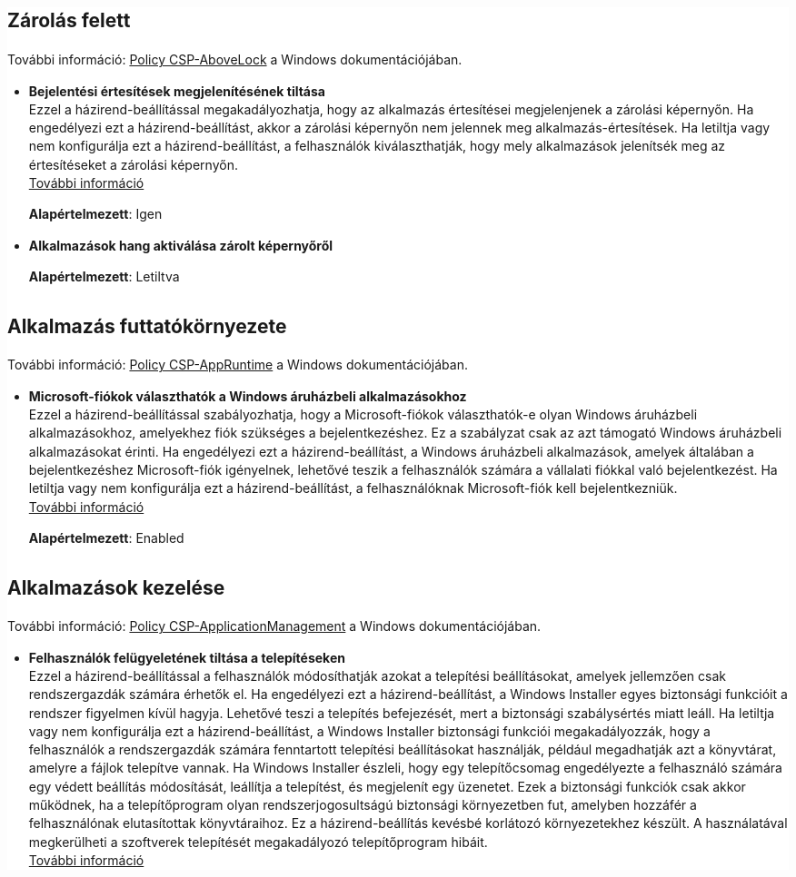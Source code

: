 
   
## <a name="above-lock"></a>Zárolás felett  
További információ: [Policy CSP-AboveLock](https://docs.microsoft.com/windows/client-management/mdm/policy-csp-abovelock) a Windows dokumentációjában.  

- **Bejelentési értesítések megjelenítésének tiltása**  
  Ezzel a házirend-beállítással megakadályozhatja, hogy az alkalmazás értesítései megjelenjenek a zárolási képernyőn. Ha engedélyezi ezt a házirend-beállítást, akkor a zárolási képernyőn nem jelennek meg alkalmazás-értesítések. Ha letiltja vagy nem konfigurálja ezt a házirend-beállítást, a felhasználók kiválaszthatják, hogy mely alkalmazások jelenítsék meg az értesítéseket a zárolási képernyőn.  
  [További információ](https://go.microsoft.com/fwlink/?linkid=2067101)  

  **Alapértelmezett**: Igen  

- **Alkalmazások hang aktiválása zárolt képernyőről**  

  **Alapértelmezett**: Letiltva

## <a name="app-runtime"></a>Alkalmazás futtatókörnyezete    
További információ: [Policy CSP-AppRuntime](https://docs.microsoft.com/windows/client-management/mdm/policy-csp-appruntime
) a Windows dokumentációjában.  

- **Microsoft-fiókok választhatók a Windows áruházbeli alkalmazásokhoz**  
  Ezzel a házirend-beállítással szabályozhatja, hogy a Microsoft-fiókok választhatók-e olyan Windows áruházbeli alkalmazásokhoz, amelyekhez fiók szükséges a bejelentkezéshez. Ez a szabályzat csak az azt támogató Windows áruházbeli alkalmazásokat érinti. Ha engedélyezi ezt a házirend-beállítást, a Windows áruházbeli alkalmazások, amelyek általában a bejelentkezéshez Microsoft-fiók igényelnek, lehetővé teszik a felhasználók számára a vállalati fiókkal való bejelentkezést. Ha letiltja vagy nem konfigurálja ezt a házirend-beállítást, a felhasználóknak Microsoft-fiók kell bejelentkezniük.  
  [További információ](https://go.microsoft.com/fwlink/?linkid=2067104)  
  
  **Alapértelmezett**: Enabled  

## <a name="application-management"></a>Alkalmazások kezelése   
További információ: [Policy CSP-ApplicationManagement](https://docs.microsoft.com/windows/client-management/mdm/policy-csp-applicationmanagement) a Windows dokumentációjában.  

- **Felhasználók felügyeletének tiltása a telepítéseken**  
  Ezzel a házirend-beállítással a felhasználók módosíthatják azokat a telepítési beállításokat, amelyek jellemzően csak rendszergazdák számára érhetők el. Ha engedélyezi ezt a házirend-beállítást, a Windows Installer egyes biztonsági funkcióit a rendszer figyelmen kívül hagyja. Lehetővé teszi a telepítés befejezését, mert a biztonsági szabálysértés miatt leáll. Ha letiltja vagy nem konfigurálja ezt a házirend-beállítást, a Windows Installer biztonsági funkciói megakadályozzák, hogy a felhasználók a rendszergazdák számára fenntartott telepítési beállításokat használják, például megadhatják azt a könyvtárat, amelyre a fájlok telepítve vannak. Ha Windows Installer észleli, hogy egy telepítőcsomag engedélyezte a felhasználó számára egy védett beállítás módosítását, leállítja a telepítést, és megjelenít egy üzenetet. Ezek a biztonsági funkciók csak akkor működnek, ha a telepítőprogram olyan rendszerjogosultságú biztonsági környezetben fut, amelyben hozzáfér a felhasználónak elutasítottak könyvtáraihoz. Ez a házirend-beállítás kevésbé korlátozó környezetekhez készült. A használatával megkerülheti a szoftverek telepítését megakadályozó telepítőprogram hibáit.  
  [További információ](https://go.microsoft.com/fwlink/?linkid=2067060)  
